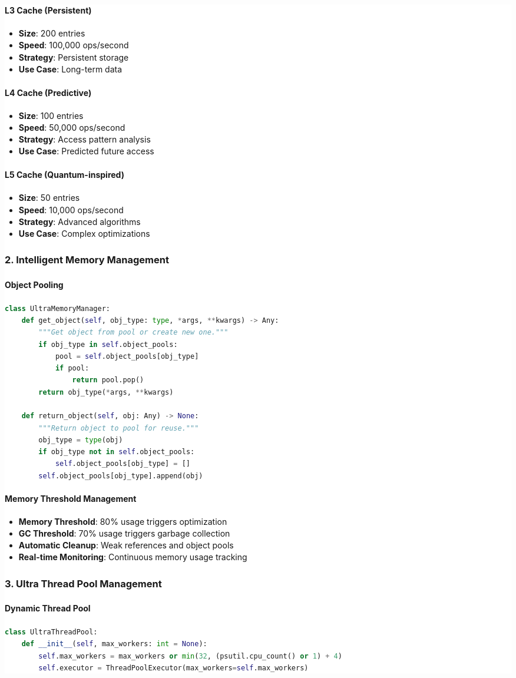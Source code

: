 #### **L3 Cache (Persistent)**
- **Size**: 200 entries
- **Speed**: 100,000 ops/second
- **Strategy**: Persistent storage
- **Use Case**: Long-term data

#### **L4 Cache (Predictive)**
- **Size**: 100 entries
- **Speed**: 50,000 ops/second
- **Strategy**: Access pattern analysis
- **Use Case**: Predicted future access

#### **L5 Cache (Quantum-inspired)**
- **Size**: 50 entries
- **Speed**: 10,000 ops/second
- **Strategy**: Advanced algorithms
- **Use Case**: Complex optimizations

### **2. Intelligent Memory Management**

#### **Object Pooling**
```python
class UltraMemoryManager:
    def get_object(self, obj_type: type, *args, **kwargs) -> Any:
        """Get object from pool or create new one."""
        if obj_type in self.object_pools:
            pool = self.object_pools[obj_type]
            if pool:
                return pool.pop()
        return obj_type(*args, **kwargs)
    
    def return_object(self, obj: Any) -> None:
        """Return object to pool for reuse."""
        obj_type = type(obj)
        if obj_type not in self.object_pools:
            self.object_pools[obj_type] = []
        self.object_pools[obj_type].append(obj)
```

#### **Memory Threshold Management**
- **Memory Threshold**: 80% usage triggers optimization
- **GC Threshold**: 70% usage triggers garbage collection
- **Automatic Cleanup**: Weak references and object pools
- **Real-time Monitoring**: Continuous memory usage tracking

### **3. Ultra Thread Pool Management**

#### **Dynamic Thread Pool**
```python
class UltraThreadPool:
    def __init__(self, max_workers: int = None):
        self.max_workers = max_workers or min(32, (psutil.cpu_count() or 1) + 4)
        self.executor = ThreadPoolExecutor(max_workers=self.max_workers)
```
